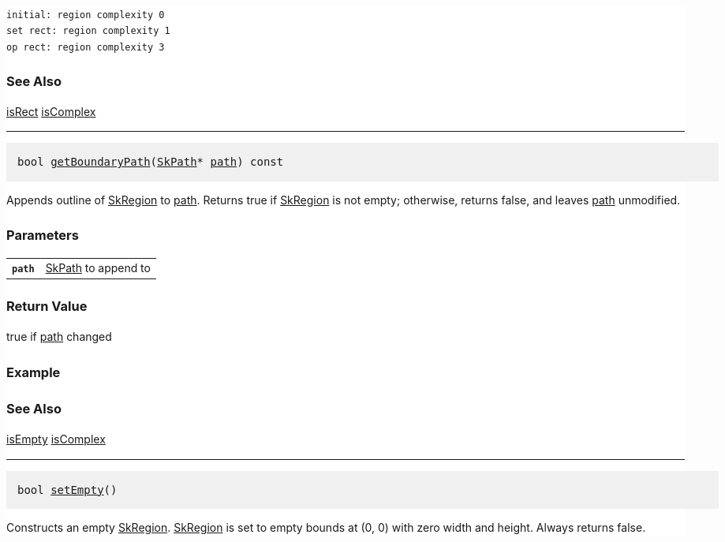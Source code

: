 ~~~~
initial: region complexity 0
set rect: region complexity 1
op rect: region complexity 3
~~~~

</fiddle-embed></div>

### See Also

<a href='#SkRegion_isRect'>isRect</a> <a href='#SkRegion_isComplex'>isComplex</a>

<a name='SkRegion_getBoundaryPath'></a>

---

<pre style="padding: 1em 1em 1em 1em; width: 62.5em;background-color: #f0f0f0">
bool <a href='#SkRegion_getBoundaryPath'>getBoundaryPath</a>(<a href='SkPath_Reference#SkPath'>SkPath</a>* <a href='SkPath_Reference#Path'>path</a>) const
</pre>

Appends outline of <a href='SkRegion_Reference#SkRegion'>SkRegion</a> to <a href='#SkRegion_getBoundaryPath_path'>path</a>.
Returns true if <a href='SkRegion_Reference#SkRegion'>SkRegion</a> is not empty; otherwise, returns false, and leaves <a href='#SkRegion_getBoundaryPath_path'>path</a>
unmodified.

### Parameters

<table>  <tr>    <td><a name='SkRegion_getBoundaryPath_path'><code><strong>path</strong></code></a></td>
    <td><a href='SkPath_Reference#SkPath'>SkPath</a> to append to</td>
  </tr>
</table>

### Return Value

true if <a href='#SkRegion_getBoundaryPath_path'>path</a> changed

### Example

<div><fiddle-embed name="6631d36406efa3b3e27960c876421a7f"></fiddle-embed></div>

### See Also

<a href='#SkRegion_isEmpty'>isEmpty</a> <a href='#SkRegion_isComplex'>isComplex</a>

<a name='SkRegion_setEmpty'></a>

---

<pre style="padding: 1em 1em 1em 1em; width: 62.5em;background-color: #f0f0f0">
bool <a href='#SkRegion_setEmpty'>setEmpty</a>()
</pre>

Constructs an empty <a href='SkRegion_Reference#SkRegion'>SkRegion</a>. <a href='SkRegion_Reference#SkRegion'>SkRegion</a> is set to empty bounds
at (0, 0) with zero width and height. Always returns false.
